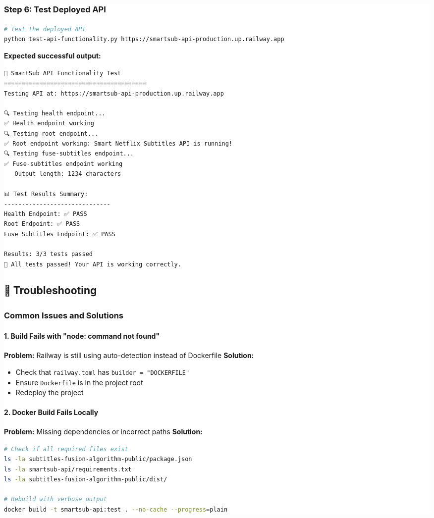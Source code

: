 ### Step 6: Test Deployed API

```bash
# Test the deployed API
python test-api-functionality.py https://smartsub-api-production.up.railway.app
```

**Expected successful output:**
```
🧪 SmartSub API Functionality Test
========================================
Testing API at: https://smartsub-api-production.up.railway.app

🔍 Testing health endpoint...
✅ Health endpoint working
🔍 Testing root endpoint...
✅ Root endpoint working: Smart Netflix Subtitles API is running!
🔍 Testing fuse-subtitles endpoint...
✅ Fuse-subtitles endpoint working
   Output length: 1234 characters

📊 Test Results Summary:
------------------------------
Health Endpoint: ✅ PASS
Root Endpoint: ✅ PASS
Fuse Subtitles Endpoint: ✅ PASS

Results: 3/3 tests passed
🎉 All tests passed! Your API is working correctly.
```

## 🔧 Troubleshooting

### Common Issues and Solutions

#### 1. Build Fails with "node: command not found"
**Problem:** Railway is still using auto-detection instead of Dockerfile
**Solution:** 
- Check that `railway.toml` has `builder = "DOCKERFILE"`
- Ensure `Dockerfile` is in the project root
- Redeploy the project

#### 2. Docker Build Fails Locally
**Problem:** Missing dependencies or incorrect paths
**Solution:**
```bash
# Check if all required files exist
ls -la subtitles-fusion-algorithm-public/package.json
ls -la smartsub-api/requirements.txt
ls -la subtitles-fusion-algorithm-public/dist/

# Rebuild with verbose output
docker build -t smartsub-api:test . --no-cache --progress=plain
```
